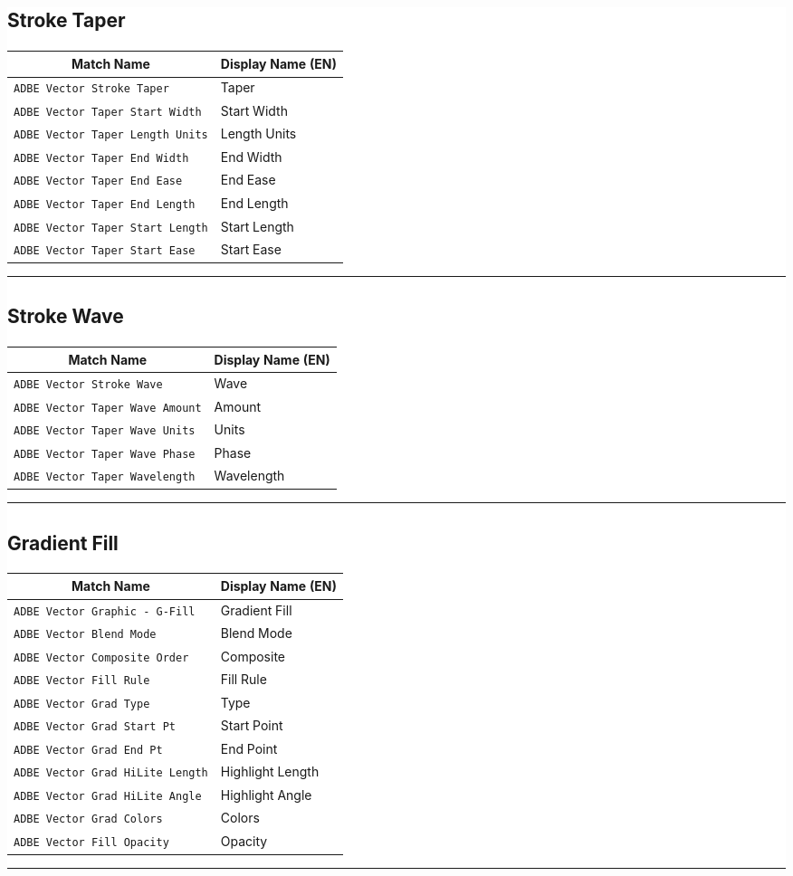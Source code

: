 
## Stroke Taper

|            Match Name            | Display Name (EN) |
| -------------------------------- | ----------------- |
| `ADBE Vector Stroke Taper`       | Taper             |
| `ADBE Vector Taper Start Width`  | Start Width       |
| `ADBE Vector Taper Length Units` | Length Units      |
| `ADBE Vector Taper End Width`    | End Width         |
| `ADBE Vector Taper End Ease`     | End Ease          |
| `ADBE Vector Taper End Length`   | End Length        |
| `ADBE Vector Taper Start Length` | Start Length      |
| `ADBE Vector Taper Start Ease`   | Start Ease        |

---

## Stroke Wave

|           Match Name            | Display Name (EN) |
| ------------------------------- | ----------------- |
| `ADBE Vector Stroke Wave`       | Wave              |
| `ADBE Vector Taper Wave Amount` | Amount            |
| `ADBE Vector Taper Wave Units`  | Units             |
| `ADBE Vector Taper Wave Phase`  | Phase             |
| `ADBE Vector Taper Wavelength`  | Wavelength        |

---

## Gradient Fill

|            Match Name            | Display Name (EN) |
| -------------------------------- | ----------------- |
| `ADBE Vector Graphic - G-Fill`   | Gradient Fill     |
| `ADBE Vector Blend Mode`         | Blend Mode        |
| `ADBE Vector Composite Order`    | Composite         |
| `ADBE Vector Fill Rule`          | Fill Rule         |
| `ADBE Vector Grad Type`          | Type              |
| `ADBE Vector Grad Start Pt`      | Start Point       |
| `ADBE Vector Grad End Pt`        | End Point         |
| `ADBE Vector Grad HiLite Length` | Highlight Length  |
| `ADBE Vector Grad HiLite Angle`  | Highlight Angle   |
| `ADBE Vector Grad Colors`        | Colors            |
| `ADBE Vector Fill Opacity`       | Opacity           |

---